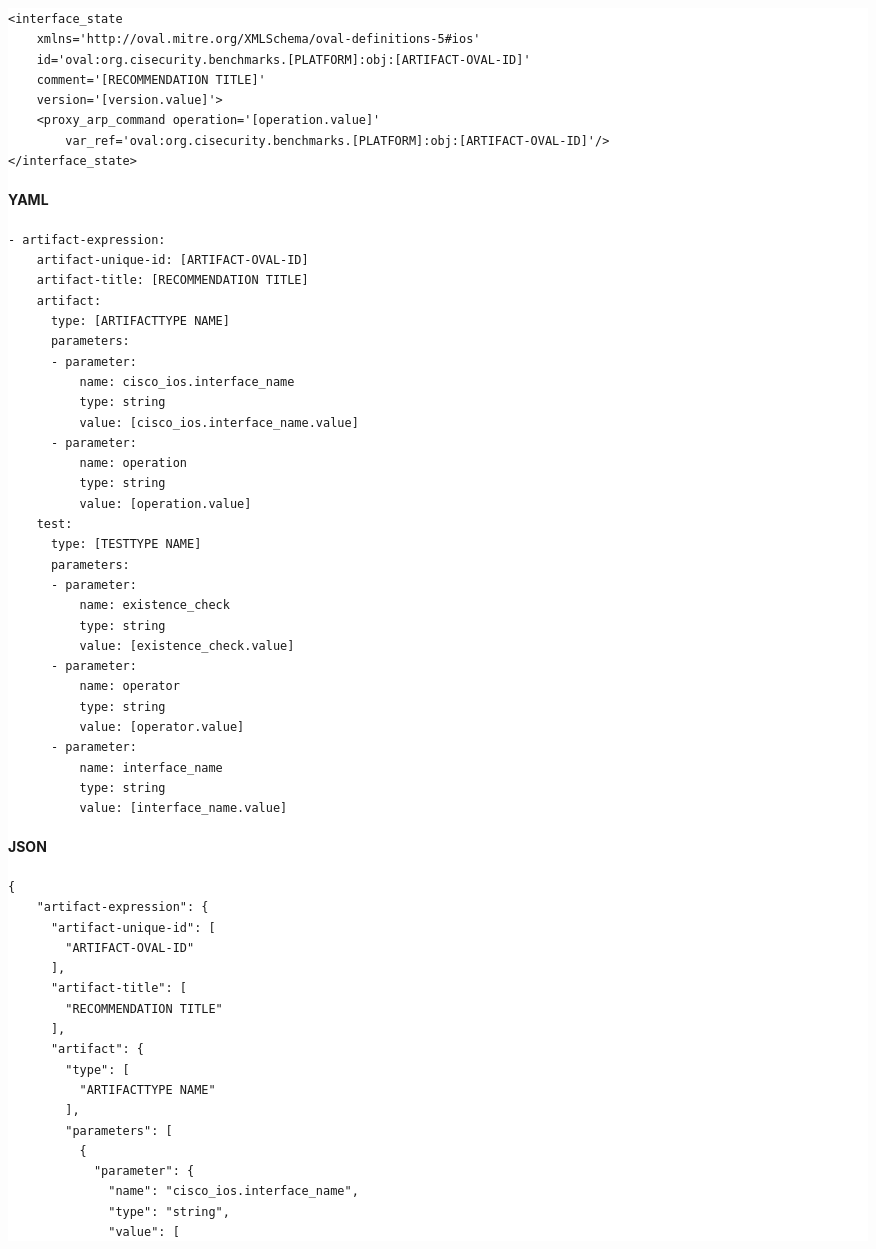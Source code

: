 ```
<interface_state 
    xmlns='http://oval.mitre.org/XMLSchema/oval-definitions-5#ios' 
    id='oval:org.cisecurity.benchmarks.[PLATFORM]:obj:[ARTIFACT-OVAL-ID]'
    comment='[RECOMMENDATION TITLE]'
    version='[version.value]'>
    <proxy_arp_command operation='[operation.value]' 
        var_ref='oval:org.cisecurity.benchmarks.[PLATFORM]:obj:[ARTIFACT-OVAL-ID]'/>
</interface_state>
```

#### YAML

```
- artifact-expression:
    artifact-unique-id: [ARTIFACT-OVAL-ID]
    artifact-title: [RECOMMENDATION TITLE]
    artifact:
      type: [ARTIFACTTYPE NAME]
      parameters:
      - parameter: 
          name: cisco_ios.interface_name
          type: string
          value: [cisco_ios.interface_name.value]
      - parameter: 
          name: operation
          type: string
          value: [operation.value]
    test:
      type: [TESTTYPE NAME]
      parameters:   
      - parameter: 
          name: existence_check
          type: string
          value: [existence_check.value]
      - parameter: 
          name: operator
          type: string
          value: [operator.value]
      - parameter: 
          name: interface_name
          type: string
          value: [interface_name.value]
```

#### JSON

```
{
    "artifact-expression": {
      "artifact-unique-id": [
        "ARTIFACT-OVAL-ID"
      ],
      "artifact-title": [
        "RECOMMENDATION TITLE"
      ],
      "artifact": {
        "type": [
          "ARTIFACTTYPE NAME"
        ],
        "parameters": [
          {
            "parameter": {
              "name": "cisco_ios.interface_name",
              "type": "string",
              "value": [
```